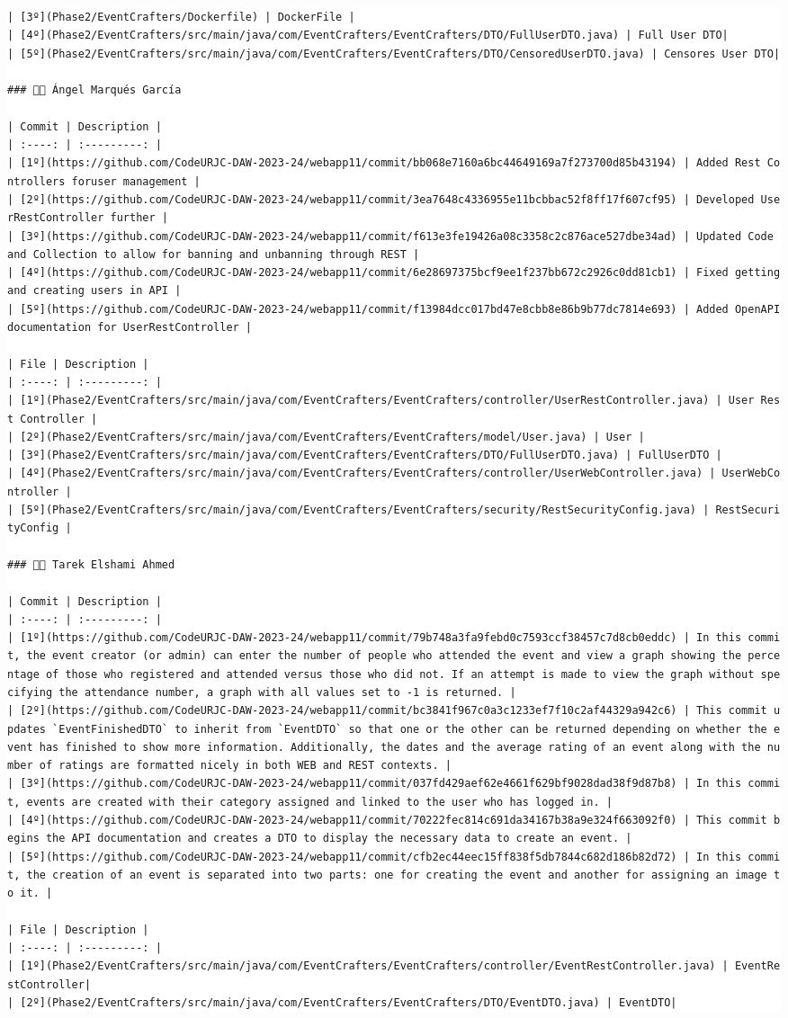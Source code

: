    ```
| [3º](Phase2/EventCrafters/Dockerfile) | DockerFile |
| [4º](Phase2/EventCrafters/src/main/java/com/EventCrafters/EventCrafters/DTO/FullUserDTO.java) | Full User DTO|
| [5º](Phase2/EventCrafters/src/main/java/com/EventCrafters/EventCrafters/DTO/CensoredUserDTO.java) | Censores User DTO|

### 👨‍🔧 Ángel Marqués García

| Commit | Description |
| :----: | :---------: |
| [1º](https://github.com/CodeURJC-DAW-2023-24/webapp11/commit/bb068e7160a6bc44649169a7f273700d85b43194) | Added Rest Controllers foruser management |
| [2º](https://github.com/CodeURJC-DAW-2023-24/webapp11/commit/3ea7648c4336955e11bcbbac52f8ff17f607cf95) | Developed UserRestController further |
| [3º](https://github.com/CodeURJC-DAW-2023-24/webapp11/commit/f613e3fe19426a08c3358c2c876ace527dbe34ad) | Updated Code and Collection to allow for banning and unbanning through REST |
| [4º](https://github.com/CodeURJC-DAW-2023-24/webapp11/commit/6e28697375bcf9ee1f237bb672c2926c0dd81cb1) | Fixed getting and creating users in API |
| [5º](https://github.com/CodeURJC-DAW-2023-24/webapp11/commit/f13984dcc017bd47e8cbb8e86b9b77dc7814e693) | Added OpenAPI documentation for UserRestController |

| File | Description |
| :----: | :---------: |
| [1º](Phase2/EventCrafters/src/main/java/com/EventCrafters/EventCrafters/controller/UserRestController.java) | User Rest Controller |
| [2º](Phase2/EventCrafters/src/main/java/com/EventCrafters/EventCrafters/model/User.java) | User |
| [3º](Phase2/EventCrafters/src/main/java/com/EventCrafters/EventCrafters/DTO/FullUserDTO.java) | FullUserDTO |
| [4º](Phase2/EventCrafters/src/main/java/com/EventCrafters/EventCrafters/controller/UserWebController.java) | UserWebController |
| [5º](Phase2/EventCrafters/src/main/java/com/EventCrafters/EventCrafters/security/RestSecurityConfig.java) | RestSecurityConfig |

### 👨‍🔧 Tarek Elshami Ahmed

| Commit | Description |
| :----: | :---------: |
| [1º](https://github.com/CodeURJC-DAW-2023-24/webapp11/commit/79b748a3fa9febd0c7593ccf38457c7d8cb0eddc) | In this commit, the event creator (or admin) can enter the number of people who attended the event and view a graph showing the percentage of those who registered and attended versus those who did not. If an attempt is made to view the graph without specifying the attendance number, a graph with all values set to -1 is returned. |
| [2º](https://github.com/CodeURJC-DAW-2023-24/webapp11/commit/bc3841f967c0a3c1233ef7f10c2af44329a942c6) | This commit updates `EventFinishedDTO` to inherit from `EventDTO` so that one or the other can be returned depending on whether the event has finished to show more information. Additionally, the dates and the average rating of an event along with the number of ratings are formatted nicely in both WEB and REST contexts. |
| [3º](https://github.com/CodeURJC-DAW-2023-24/webapp11/commit/037fd429aef62e4661f629bf9028dad38f9d87b8) | In this commit, events are created with their category assigned and linked to the user who has logged in. |
| [4º](https://github.com/CodeURJC-DAW-2023-24/webapp11/commit/70222fec814c691da34167b38a9e324f663092f0) | This commit begins the API documentation and creates a DTO to display the necessary data to create an event. |
| [5º](https://github.com/CodeURJC-DAW-2023-24/webapp11/commit/cfb2ec44eec15ff838f5db7844c682d186b82d72) | In this commit, the creation of an event is separated into two parts: one for creating the event and another for assigning an image to it. |

| File | Description |
| :----: | :---------: |
| [1º](Phase2/EventCrafters/src/main/java/com/EventCrafters/EventCrafters/controller/EventRestController.java) | EventRestController|
| [2º](Phase2/EventCrafters/src/main/java/com/EventCrafters/EventCrafters/DTO/EventDTO.java) | EventDTO|
   ```